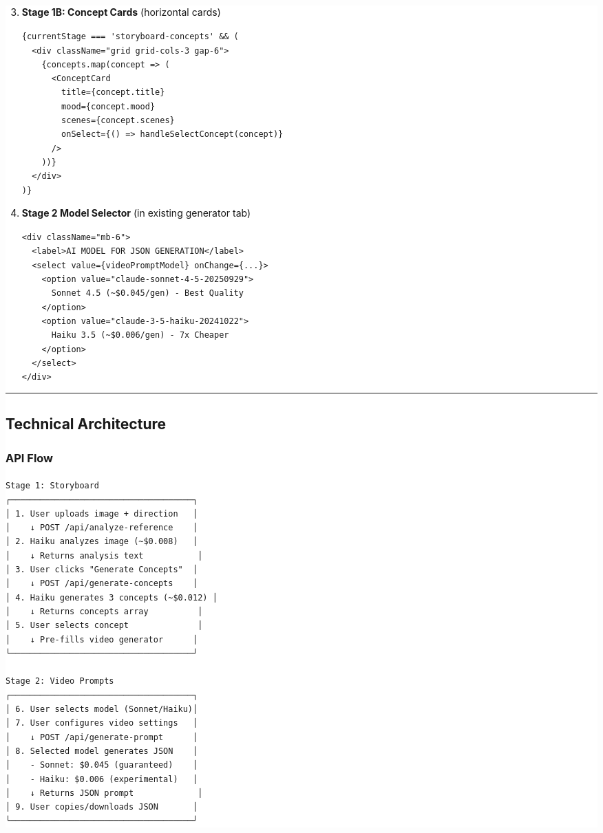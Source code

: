 3. **Stage 1B: Concept Cards** (horizontal cards)
   ```tsx
   {currentStage === 'storyboard-concepts' && (
     <div className="grid grid-cols-3 gap-6">
       {concepts.map(concept => (
         <ConceptCard
           title={concept.title}
           mood={concept.mood}
           scenes={concept.scenes}
           onSelect={() => handleSelectConcept(concept)}
         />
       ))}
     </div>
   )}
   ```

4. **Stage 2 Model Selector** (in existing generator tab)
   ```tsx
   <div className="mb-6">
     <label>AI MODEL FOR JSON GENERATION</label>
     <select value={videoPromptModel} onChange={...}>
       <option value="claude-sonnet-4-5-20250929">
         Sonnet 4.5 (~$0.045/gen) - Best Quality
       </option>
       <option value="claude-3-5-haiku-20241022">
         Haiku 3.5 (~$0.006/gen) - 7x Cheaper
       </option>
     </select>
   </div>
   ```

---

## Technical Architecture

### API Flow

```
Stage 1: Storyboard
┌─────────────────────────────────────┐
│ 1. User uploads image + direction   │
│    ↓ POST /api/analyze-reference    │
│ 2. Haiku analyzes image (~$0.008)   │
│    ↓ Returns analysis text           │
│ 3. User clicks "Generate Concepts"  │
│    ↓ POST /api/generate-concepts    │
│ 4. Haiku generates 3 concepts (~$0.012) │
│    ↓ Returns concepts array          │
│ 5. User selects concept              │
│    ↓ Pre-fills video generator      │
└─────────────────────────────────────┘

Stage 2: Video Prompts
┌─────────────────────────────────────┐
│ 6. User selects model (Sonnet/Haiku)│
│ 7. User configures video settings   │
│    ↓ POST /api/generate-prompt      │
│ 8. Selected model generates JSON    │
│    - Sonnet: $0.045 (guaranteed)    │
│    - Haiku: $0.006 (experimental)   │
│    ↓ Returns JSON prompt             │
│ 9. User copies/downloads JSON       │
└─────────────────────────────────────┘
```
